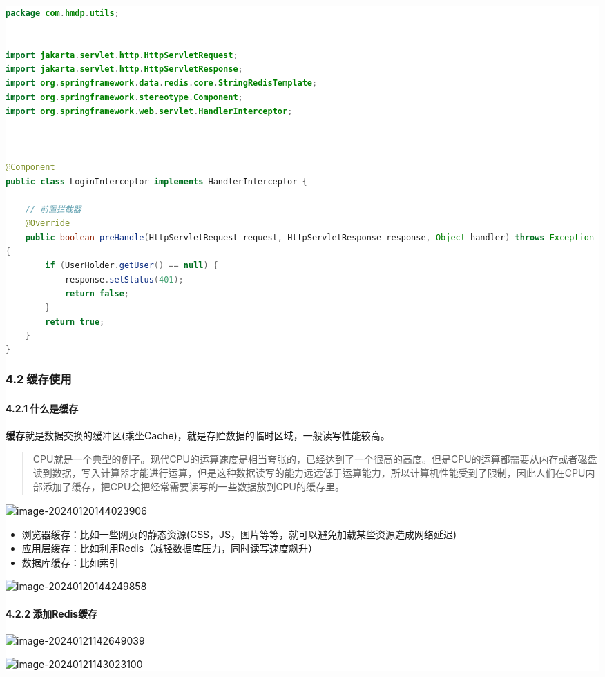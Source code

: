 ```java
package com.hmdp.utils;


import jakarta.servlet.http.HttpServletRequest;
import jakarta.servlet.http.HttpServletResponse;
import org.springframework.data.redis.core.StringRedisTemplate;
import org.springframework.stereotype.Component;
import org.springframework.web.servlet.HandlerInterceptor;



@Component
public class LoginInterceptor implements HandlerInterceptor {

    // 前置拦截器
    @Override
    public boolean preHandle(HttpServletRequest request, HttpServletResponse response, Object handler) throws Exception {
        if (UserHolder.getUser() == null) {
            response.setStatus(401);
            return false;
        }
        return true;
    }
}
```

### 4.2 缓存使用

#### 4.2.1 什么是缓存

**缓存**就是数据交换的缓冲区(乘坐Cache)，就是存贮数据的临时区域，一般读写性能较高。

> CPU就是一个典型的例子。现代CPU的运算速度是相当夸张的，已经达到了一个很高的高度。但是CPU的运算都需要从内存或者磁盘读到数据，写入计算器才能进行运算，但是这种数据读写的能力远远低于运算能力，所以计算机性能受到了限制，因此人们在CPU内部添加了缓存，把CPU会把经常需要读写的一些数据放到CPU的缓存里。

![image-20240120144023906](D:/CS/Note/Redis/Redis.assets/image-20240120144023906.png)

* 浏览器缓存：比如一些网页的静态资源(CSS，JS，图片等等，就可以避免加载某些资源造成网络延迟)
* 应用层缓存：比如利用Redis（减轻数据库压力，同时读写速度飙升）
* 数据库缓存：比如索引

![image-20240120144249858](D:/CS/Note/Redis/Redis.assets/image-20240120144249858.png)

#### 4.2.2 添加Redis缓存

![image-20240121142649039](D:/CS/Note/Redis/Redis.assets/image-20240121142649039.png)

![image-20240121143023100](D:/CS/Note/Redis/Redis.assets/image-20240121143023100.png)


